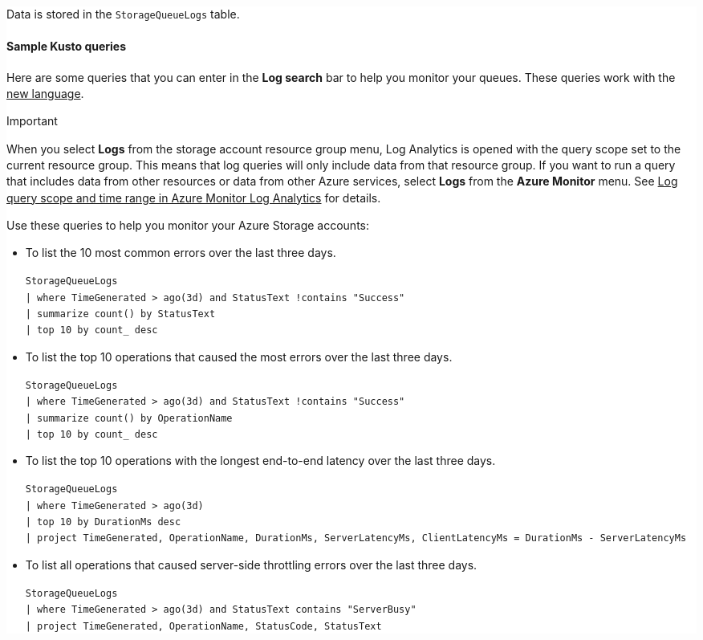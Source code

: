 Data is stored in the `StorageQueueLogs` table.

#### Sample Kusto queries

Here are some queries that you can enter in the **Log search** bar to help you monitor your queues. These queries work with the [new language](../../azure-monitor/logs/log-query-overview.md).

> [!IMPORTANT]
> When you select **Logs** from the storage account resource group menu, Log Analytics is opened with the query scope set to the current resource group. This means that log queries will only include data from that resource group. If you want to run a query that includes data from other resources or data from other Azure services, select **Logs** from the **Azure Monitor** menu. See [Log query scope and time range in Azure Monitor Log Analytics](../../azure-monitor/logs/scope.md) for details.

Use these queries to help you monitor your Azure Storage accounts:

- To list the 10 most common errors over the last three days.

    ```kusto
    StorageQueueLogs
    | where TimeGenerated > ago(3d) and StatusText !contains "Success"
    | summarize count() by StatusText
    | top 10 by count_ desc
    ```

- To list the top 10 operations that caused the most errors over the last three days.

    ```kusto
    StorageQueueLogs
    | where TimeGenerated > ago(3d) and StatusText !contains "Success"
    | summarize count() by OperationName
    | top 10 by count_ desc
    ```

- To list the top 10 operations with the longest end-to-end latency over the last three days.

    ```kusto
    StorageQueueLogs
    | where TimeGenerated > ago(3d)
    | top 10 by DurationMs desc
    | project TimeGenerated, OperationName, DurationMs, ServerLatencyMs, ClientLatencyMs = DurationMs - ServerLatencyMs
    ```

- To list all operations that caused server-side throttling errors over the last three days.

    ```kusto
    StorageQueueLogs
    | where TimeGenerated > ago(3d) and StatusText contains "ServerBusy"
    | project TimeGenerated, OperationName, StatusCode, StatusText
    ```
